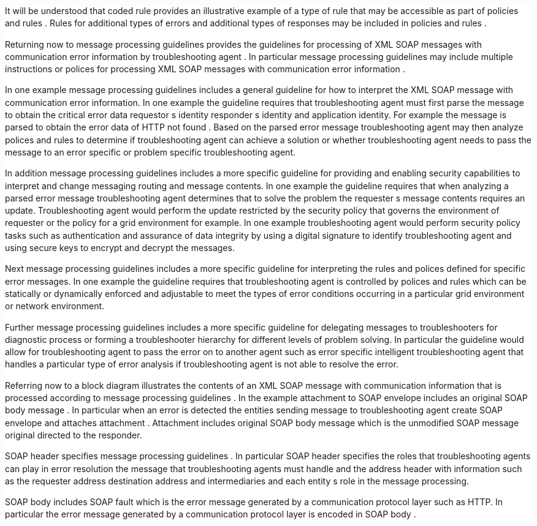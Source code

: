 It will be understood that coded rule provides an illustrative example of a type of rule that may be accessible as part of policies and rules . Rules for additional types of errors and additional types of responses may be included in policies and rules .

Returning now to message processing guidelines provides the guidelines for processing of XML SOAP messages with communication error information by troubleshooting agent . In particular message processing guidelines may include multiple instructions or polices for processing XML SOAP messages with communication error information .

In one example message processing guidelines includes a general guideline for how to interpret the XML SOAP message with communication error information. In one example the guideline requires that troubleshooting agent must first parse the message to obtain the critical error data requestor s identity responder s identity and application identity. For example the message is parsed to obtain the error data of HTTP not found . Based on the parsed error message troubleshooting agent may then analyze polices and rules to determine if troubleshooting agent can achieve a solution or whether troubleshooting agent needs to pass the message to an error specific or problem specific troubleshooting agent.

In addition message processing guidelines includes a more specific guideline for providing and enabling security capabilities to interpret and change messaging routing and message contents. In one example the guideline requires that when analyzing a parsed error message troubleshooting agent determines that to solve the problem the requester s message contents requires an update. Troubleshooting agent would perform the update restricted by the security policy that governs the environment of requester or the policy for a grid environment for example. In one example troubleshooting agent would perform security policy tasks such as authentication and assurance of data integrity by using a digital signature to identify troubleshooting agent and using secure keys to encrypt and decrypt the messages.

Next message processing guidelines includes a more specific guideline for interpreting the rules and polices defined for specific error messages. In one example the guideline requires that troubleshooting agent is controlled by polices and rules which can be statically or dynamically enforced and adjustable to meet the types of error conditions occurring in a particular grid environment or network environment.

Further message processing guidelines includes a more specific guideline for delegating messages to troubleshooters for diagnostic process or forming a troubleshooter hierarchy for different levels of problem solving. In particular the guideline would allow for troubleshooting agent to pass the error on to another agent such as error specific intelligent troubleshooting agent that handles a particular type of error analysis if troubleshooting agent is not able to resolve the error.

Referring now to a block diagram illustrates the contents of an XML SOAP message with communication information that is processed according to message processing guidelines . In the example attachment to SOAP envelope includes an original SOAP body message . In particular when an error is detected the entities sending message to troubleshooting agent create SOAP envelope and attaches attachment . Attachment includes original SOAP body message which is the unmodified SOAP message original directed to the responder.

SOAP header specifies message processing guidelines . In particular SOAP header specifies the roles that troubleshooting agents can play in error resolution the message that troubleshooting agents must handle and the address header with information such as the requester address destination address and intermediaries and each entity s role in the message processing.

SOAP body includes SOAP fault which is the error message generated by a communication protocol layer such as HTTP. In particular the error message generated by a communication protocol layer is encoded in SOAP body .
